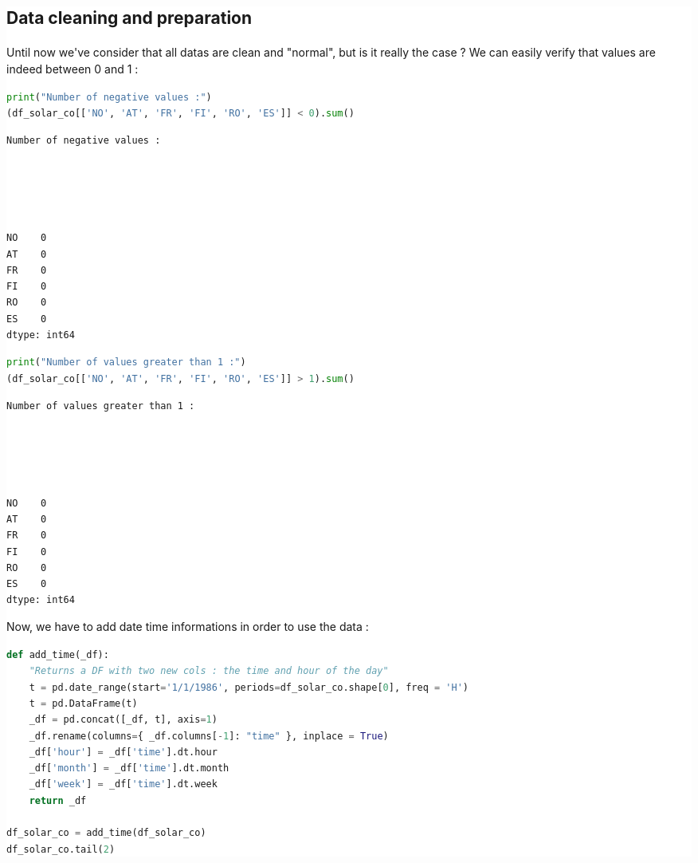 


## Data cleaning and preparation

Until now we've consider that all datas are clean and "normal", but is it really the case ? We can easily verify that values are indeed between 0 and 1 :


```python
print("Number of negative values :")
(df_solar_co[['NO', 'AT', 'FR', 'FI', 'RO', 'ES']] < 0).sum()
```

    Number of negative values :





    NO    0
    AT    0
    FR    0
    FI    0
    RO    0
    ES    0
    dtype: int64




```python
print("Number of values greater than 1 :")
(df_solar_co[['NO', 'AT', 'FR', 'FI', 'RO', 'ES']] > 1).sum()
```

    Number of values greater than 1 :





    NO    0
    AT    0
    FR    0
    FI    0
    RO    0
    ES    0
    dtype: int64



Now, we have to add date time informations in order to use the data :


```python
def add_time(_df):
    "Returns a DF with two new cols : the time and hour of the day"
    t = pd.date_range(start='1/1/1986', periods=df_solar_co.shape[0], freq = 'H')
    t = pd.DataFrame(t)
    _df = pd.concat([_df, t], axis=1)
    _df.rename(columns={ _df.columns[-1]: "time" }, inplace = True)
    _df['hour'] = _df['time'].dt.hour
    _df['month'] = _df['time'].dt.month
    _df['week'] = _df['time'].dt.week
    return _df

df_solar_co = add_time(df_solar_co)
df_solar_co.tail(2)
```
